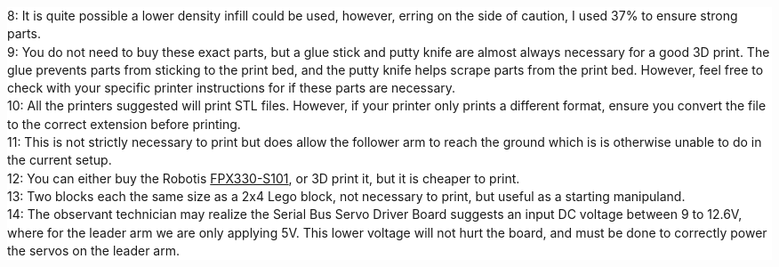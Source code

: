<a name="myfootnote8">8</a>: It is quite possible a lower density infill could be used, however, erring on the side of caution, I used 37% to ensure strong parts.  \
<a name="myfootnote9">9</a>: You do not need to buy these exact parts, but a glue stick and putty knife are almost always necessary for a good 3D print. The glue prevents parts from sticking to the print bed, and the putty knife helps scrape parts from the print bed. However, feel free to check with your specific printer instructions for if these parts are necessary. \
<a name="myfootnote10">10</a>: All the printers suggested will print STL files. However, if your printer only prints a different format, ensure you convert the file to the correct extension before printing. \
<a name="myfootnote11">11</a>: This is not strictly necessary to print but does allow the follower arm to reach the ground which is is otherwise unable to do in the current setup. \
<a name="myfootnote12">12</a>: You can either buy the Robotis [FPX330-S101](https://www.robotis.us/fpx330-s101-4pcs-set/), or 3D print it, but it is cheaper to print. \
<a name="myfootnote13">13</a>: Two blocks each the same size as a 2x4 Lego block, not necessary to print, but useful as a starting manipuland. \
<a name="myfootnote14">14</a>: The observant technician may realize the Serial Bus Servo Driver Board suggests an input DC voltage between 9 to 12.6V, where for the leader arm we are only applying 5V. This lower voltage will not hurt the board, and must be done to correctly power the servos on the leader arm.
